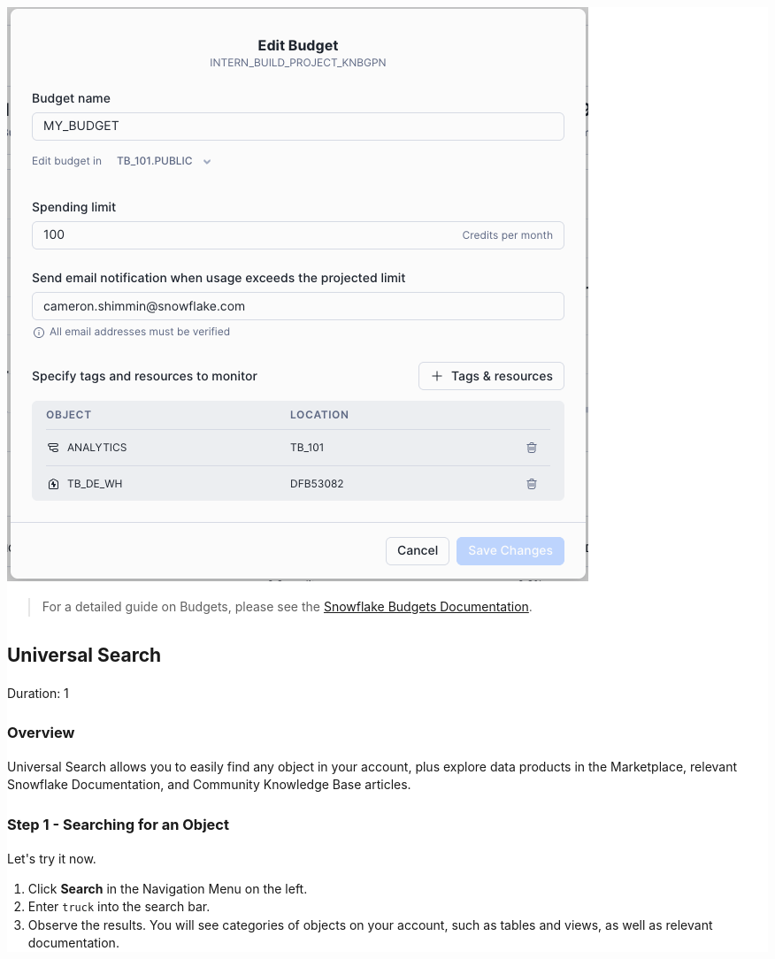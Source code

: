 <img src="assets/vignette-1/edit_budget.png">

> For a detailed guide on Budgets, please see the [Snowflake Budgets Documentation](https://docs.snowflake.com/en/user-guide/budgets).

## Universal Search

Duration: 1

### Overview

Universal Search allows you to easily find any object in your account, plus explore data products in the Marketplace, relevant Snowflake Documentation, and Community Knowledge Base articles.

### Step 1 - Searching for an Object

Let's try it now.

1.  Click **Search** in the Navigation Menu on the left.
2.  Enter `truck` into the search bar.
3.  Observe the results. You will see categories of objects on your account, such as tables and views, as well as relevant documentation.
